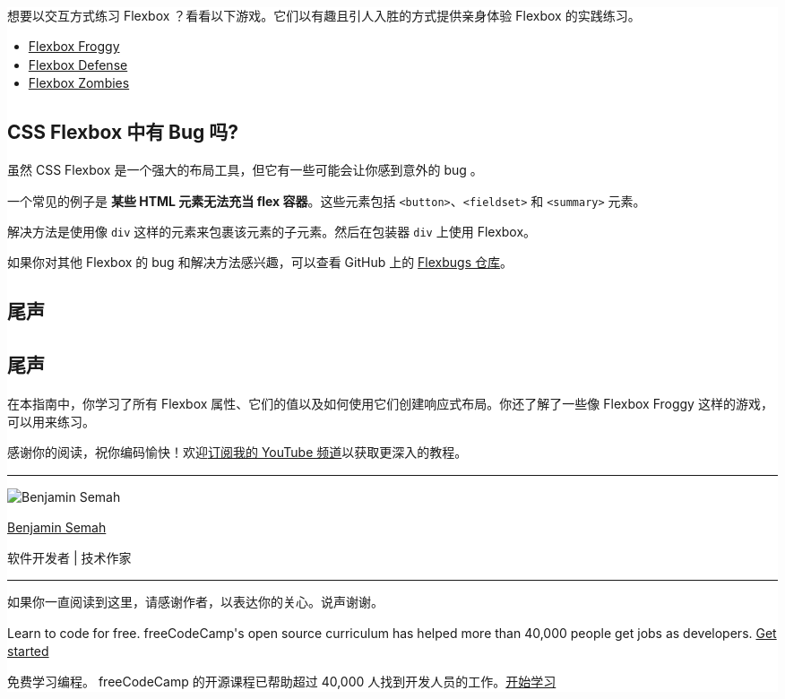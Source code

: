 想要以交互方式练习 Flexbox ？看看以下游戏。它们以有趣且引人入胜的方式提供亲身体验 Flexbox 的实践练习。

-   [Flexbox Froggy][45]
-   [Flexbox Defense][46]
-   [Flexbox Zombies][47]

<h2 id="are-there-bugs-in-css-flexbox">CSS Flexbox 中有 Bug 吗?</h2>

虽然 CSS Flexbox 是一个强大的布局工具，但它有一些可能会让你感到意外的 bug 。

一个常见的例子是 **某些 HTML 元素无法充当 flex 容器**。这些元素包括 `<button>`、`<fieldset>` 和 `<summary>` 元素。

解决方法是使用像 `div` 这样的元素来包裹该元素的子元素。然后在包装器 `div` 上使用 Flexbox。

如果你对其他 Flexbox 的 bug 和解决方法感兴趣，可以查看 GitHub 上的 [Flexbugs 仓库][48]。

## 尾声
<h2 id="conclusion">尾声</h2>

在本指南中，你学习了所有 Flexbox 属性、它们的值以及如何使用它们创建响应式布局。你还了解了一些像 Flexbox Froggy 这样的游戏，可以用来练习。

感谢你的阅读，祝你编码愉快！欢迎[订阅我的 YouTube 频道][49]以获取更深入的教程。

---

![Benjamin Semah](https://www.freecodecamp.org/news/content/images/size/w60/2022/09/Benjamin-Semah.jpg)

[Benjamin Semah][50]

软件开发者 | 技术作家

---

如果你一直阅读到这里，请感谢作者，以表达你的关心。说声谢谢。

Learn to code for free. freeCodeCamp's open source curriculum has helped more than 40,000 people get jobs as developers. [Get started][51]

免费学习编程。 freeCodeCamp 的开源课程已帮助超过 40,000 人找到开发人员的工作。[开始学习][51]

[1]: /news/tag/flexbox/
[2]: /news/author/benjamin-semah/
[3]: #what-is-flexbox
[4]: #what-are-the-benefits-of-using-flexbox
[5]: #the-main-axis-and-the-cross-axis
[6]: #flex-containers-and-flex-items
[7]: #understanding-flex-and-inline-flex
[8]: #display-flex
[9]: #display-inline-flex
[10]: #the-flex-container-properties
[11]: #the-flex-direction-property
[12]: #the-flex-wrap-property
[13]: #the-flex-flow-shorthand-property
[14]: #the-justify-content-property
[15]: #the-align-items-property
[16]: #the-align-content-property
[17]: #the-place-content-property
[18]: #the-flex-items-properties
[19]: #the-order-property
[20]: #the-align-self-property
[21]: #the-flex-grow-property
[22]: #the-flex-shrink-property
[23]: #the-flex-basis-property
[24]: #the-flex-shorthand-property
[25]: #flexbox-gaps
[26]: #how-to-center-an-element-with-flexbox
[27]: #practice-with-flexbox-games
[28]: #are-there-bugs-in-css-flexbox
[29]: #conclusion
[30]: https://stackblitz.com/edit/js-ug2zkz?file=style.css
[31]: https://stackblitz.com/edit/js-aaerav?file=style.css
[32]: https://stackblitz.com/edit/js-cbmfgr?file=style.css
[33]: https://stackblitz.com/edit/js-xuv4bx?file=style.css
[34]: https://stackblitz.com/edit/js-zpcbxv?file=style.css
[35]: https://stackblitz.com/edit/js-jydywf?file=style.css
[36]: https://stackblitz.com/edit/js-fukvgd?file=style.css
[37]: https://stackblitz.com/edit/js-ytdywl?file=style.css
[38]: https://stackblitz.com/edit/js-c5mf8q?file=style.css
[39]: https://stackblitz.com/edit/js-e9ctpu?file=style.css
[40]: https://stackblitz.com/edit/js-m6h8af?file=style.css
[41]: https://stackblitz.com/edit/js-q9zndc?file=style.css
[42]: https://stackblitz.com/edit/js-maihzd?file=style.css
[43]: https://stackblitz.com/edit/js-m19hov?file=style.css
[44]: https://stackblitz.com/edit/js-v77toh?file=style.css
[45]: https://flexboxfroggy.com/
[46]: http://www.flexboxdefense.com/
[47]: https://mastery.games/flexboxzombies/
[48]: https://github.com/philipwalton/flexbugs
[49]: https://www.youtube.com/@DevAfterHours
[50]: /news/author/benjamin-semah/
[51]: https://www.freecodecamp.org/learn/